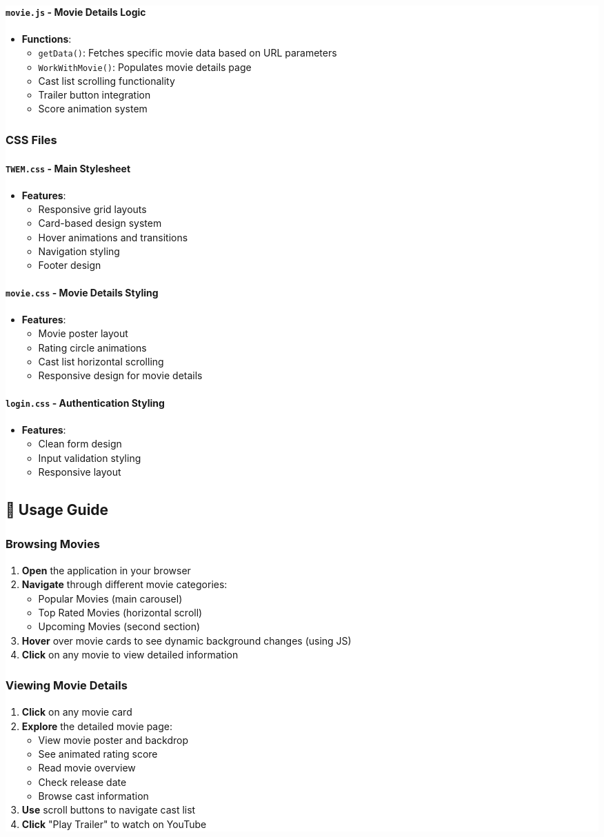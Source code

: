 #### `movie.js` - Movie Details Logic
- **Functions**:
  - `getData()`: Fetches specific movie data based on URL parameters
  - `WorkWithMovie()`: Populates movie details page
  - Cast list scrolling functionality
  - Trailer button integration
  - Score animation system

### CSS Files

#### `TWEM.css` - Main Stylesheet
- **Features**:
  - Responsive grid layouts
  - Card-based design system
  - Hover animations and transitions
  - Navigation styling
  - Footer design

#### `movie.css` - Movie Details Styling
- **Features**:
  - Movie poster layout
  - Rating circle animations
  - Cast list horizontal scrolling
  - Responsive design for movie details

#### `login.css` - Authentication Styling
- **Features**:
  - Clean form design
  - Input validation styling
  - Responsive layout

## 📖 Usage Guide


### Browsing Movies
1. **Open** the application in your browser
2. **Navigate** through different movie categories:
   - Popular Movies (main carousel)
   - Top Rated Movies (horizontal scroll)
   - Upcoming Movies (second section)
3. **Hover** over movie cards to see dynamic background changes (using JS)
4. **Click** on any movie to view detailed information

### Viewing Movie Details
1. **Click** on any movie card
2. **Explore** the detailed movie page:
   - View movie poster and backdrop
   - See animated rating score
   - Read movie overview
   - Check release date
   - Browse cast information
3. **Use** scroll buttons to navigate cast list
4. **Click** "Play Trailer" to watch on YouTube
